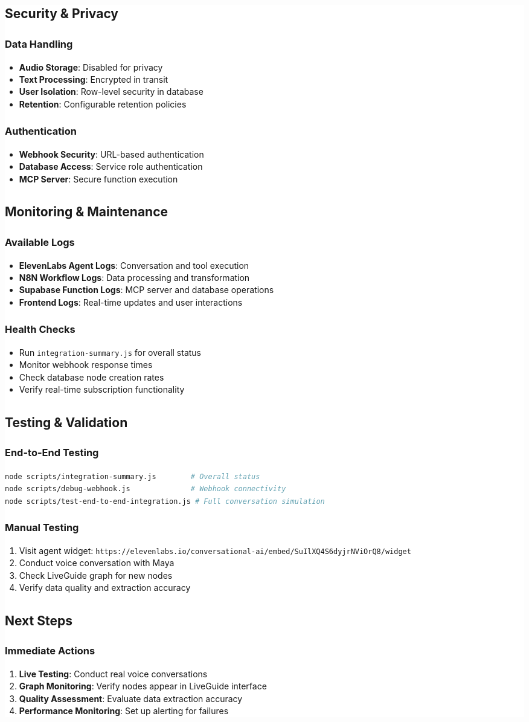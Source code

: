 ## Security & Privacy

### Data Handling
- **Audio Storage**: Disabled for privacy
- **Text Processing**: Encrypted in transit
- **User Isolation**: Row-level security in database
- **Retention**: Configurable retention policies

### Authentication
- **Webhook Security**: URL-based authentication
- **Database Access**: Service role authentication
- **MCP Server**: Secure function execution

## Monitoring & Maintenance

### Available Logs
- **ElevenLabs Agent Logs**: Conversation and tool execution
- **N8N Workflow Logs**: Data processing and transformation
- **Supabase Function Logs**: MCP server and database operations
- **Frontend Logs**: Real-time updates and user interactions

### Health Checks
- Run `integration-summary.js` for overall status
- Monitor webhook response times
- Check database node creation rates
- Verify real-time subscription functionality

## Testing & Validation

### End-to-End Testing
```bash
node scripts/integration-summary.js        # Overall status
node scripts/debug-webhook.js              # Webhook connectivity
node scripts/test-end-to-end-integration.js # Full conversation simulation
```

### Manual Testing
1. Visit agent widget: `https://elevenlabs.io/conversational-ai/embed/SuIlXQ4S6dyjrNViOrQ8/widget`
2. Conduct voice conversation with Maya
3. Check LiveGuide graph for new nodes
4. Verify data quality and extraction accuracy

## Next Steps

### Immediate Actions
1. **Live Testing**: Conduct real voice conversations
2. **Graph Monitoring**: Verify nodes appear in LiveGuide interface
3. **Quality Assessment**: Evaluate data extraction accuracy
4. **Performance Monitoring**: Set up alerting for failures
